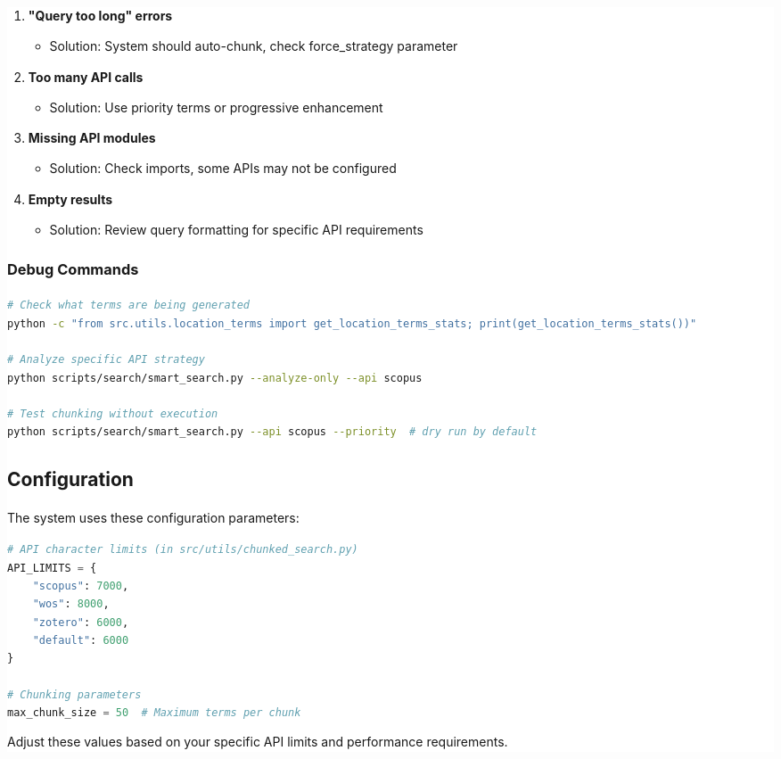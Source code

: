 1. **"Query too long" errors**
   - Solution: System should auto-chunk, check force_strategy parameter

2. **Too many API calls**
   - Solution: Use priority terms or progressive enhancement

3. **Missing API modules**
   - Solution: Check imports, some APIs may not be configured

4. **Empty results**
   - Solution: Review query formatting for specific API requirements

### Debug Commands
```bash
# Check what terms are being generated
python -c "from src.utils.location_terms import get_location_terms_stats; print(get_location_terms_stats())"

# Analyze specific API strategy
python scripts/search/smart_search.py --analyze-only --api scopus

# Test chunking without execution
python scripts/search/smart_search.py --api scopus --priority  # dry run by default
```

## Configuration

The system uses these configuration parameters:

```python
# API character limits (in src/utils/chunked_search.py)
API_LIMITS = {
    "scopus": 7000,
    "wos": 8000, 
    "zotero": 6000,
    "default": 6000
}

# Chunking parameters
max_chunk_size = 50  # Maximum terms per chunk
```

Adjust these values based on your specific API limits and performance requirements.